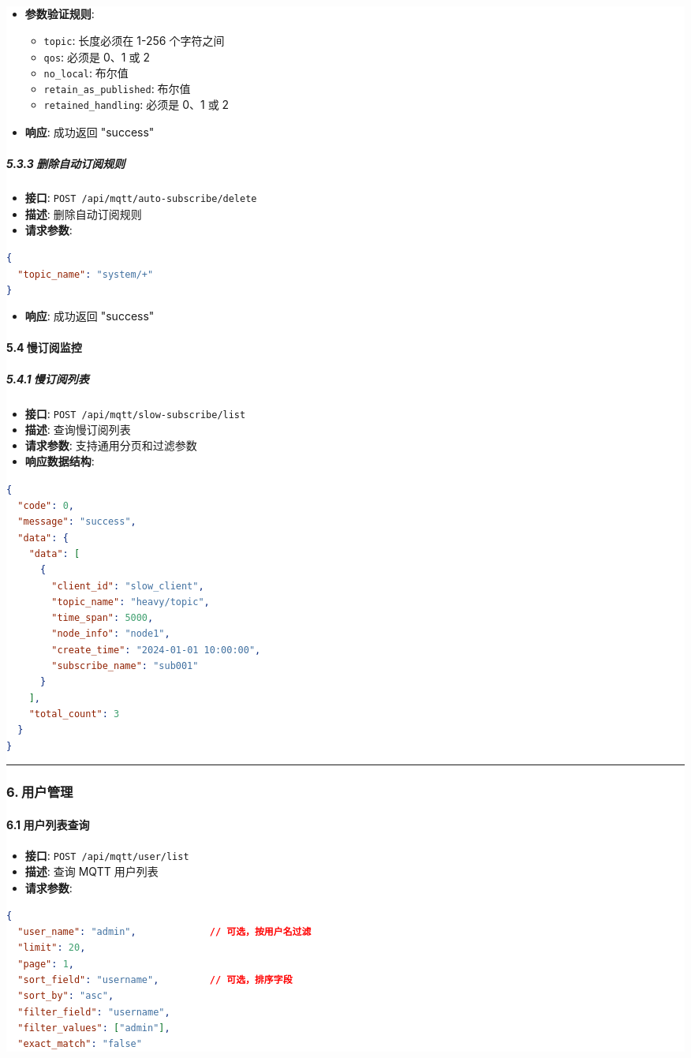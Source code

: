- **参数验证规则**:
  - `topic`: 长度必须在 1-256 个字符之间
  - `qos`: 必须是 0、1 或 2
  - `no_local`: 布尔值
  - `retain_as_published`: 布尔值
  - `retained_handling`: 必须是 0、1 或 2

- **响应**: 成功返回 "success"

##### 5.3.3 删除自动订阅规则
- **接口**: `POST /api/mqtt/auto-subscribe/delete`
- **描述**: 删除自动订阅规则
- **请求参数**:
```json
{
  "topic_name": "system/+"
}
```

- **响应**: 成功返回 "success"

#### 5.4 慢订阅监控

##### 5.4.1 慢订阅列表
- **接口**: `POST /api/mqtt/slow-subscribe/list`
- **描述**: 查询慢订阅列表
- **请求参数**: 支持通用分页和过滤参数
- **响应数据结构**:
```json
{
  "code": 0,
  "message": "success",
  "data": {
    "data": [
      {
        "client_id": "slow_client",
        "topic_name": "heavy/topic",
        "time_span": 5000,
        "node_info": "node1",
        "create_time": "2024-01-01 10:00:00",
        "subscribe_name": "sub001"
      }
    ],
    "total_count": 3
  }
}
```

---

### 6. 用户管理

#### 6.1 用户列表查询
- **接口**: `POST /api/mqtt/user/list`
- **描述**: 查询 MQTT 用户列表
- **请求参数**:
```json
{
  "user_name": "admin",             // 可选，按用户名过滤
  "limit": 20,
  "page": 1,
  "sort_field": "username",         // 可选，排序字段
  "sort_by": "asc",
  "filter_field": "username",
  "filter_values": ["admin"],
  "exact_match": "false"
```